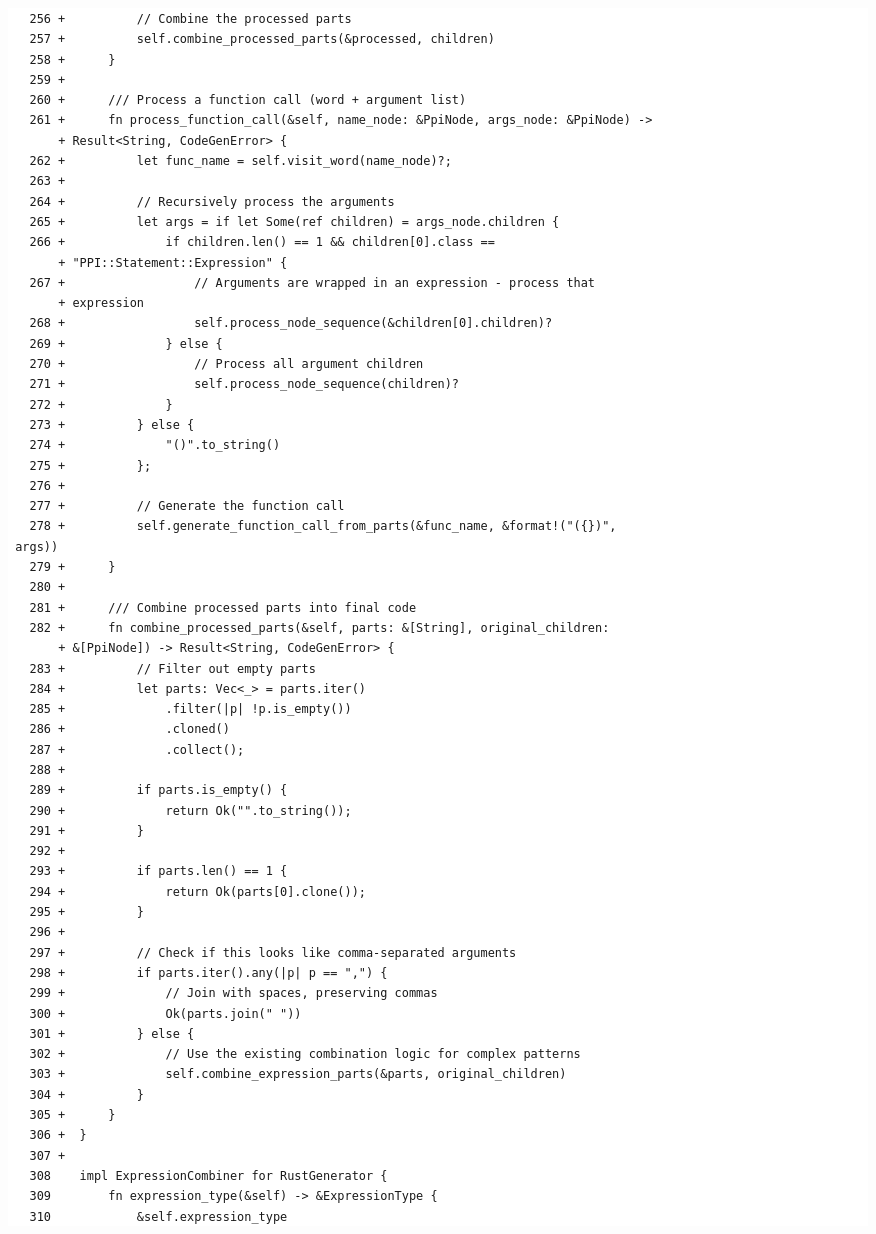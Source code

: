        256 +          // Combine the processed parts
       257 +          self.combine_processed_parts(&processed, children)
       258 +      }
       259 +      
       260 +      /// Process a function call (word + argument list)
       261 +      fn process_function_call(&self, name_node: &PpiNode, args_node: &PpiNode) -> 
           + Result<String, CodeGenError> {
       262 +          let func_name = self.visit_word(name_node)?;
       263 +          
       264 +          // Recursively process the arguments
       265 +          let args = if let Some(ref children) = args_node.children {
       266 +              if children.len() == 1 && children[0].class == 
           + "PPI::Statement::Expression" {
       267 +                  // Arguments are wrapped in an expression - process that 
           + expression
       268 +                  self.process_node_sequence(&children[0].children)?
       269 +              } else {
       270 +                  // Process all argument children
       271 +                  self.process_node_sequence(children)?
       272 +              }
       273 +          } else {
       274 +              "()".to_string()
       275 +          };
       276 +          
       277 +          // Generate the function call
       278 +          self.generate_function_call_from_parts(&func_name, &format!("({})", 
     args))
       279 +      }
       280 +      
       281 +      /// Combine processed parts into final code
       282 +      fn combine_processed_parts(&self, parts: &[String], original_children: 
           + &[PpiNode]) -> Result<String, CodeGenError> {
       283 +          // Filter out empty parts
       284 +          let parts: Vec<_> = parts.iter()
       285 +              .filter(|p| !p.is_empty())
       286 +              .cloned()
       287 +              .collect();
       288 +              
       289 +          if parts.is_empty() {
       290 +              return Ok("".to_string());
       291 +          }
       292 +          
       293 +          if parts.len() == 1 {
       294 +              return Ok(parts[0].clone());
       295 +          }
       296 +          
       297 +          // Check if this looks like comma-separated arguments
       298 +          if parts.iter().any(|p| p == ",") {
       299 +              // Join with spaces, preserving commas
       300 +              Ok(parts.join(" "))
       301 +          } else {
       302 +              // Use the existing combination logic for complex patterns
       303 +              self.combine_expression_parts(&parts, original_children)
       304 +          }
       305 +      }
       306 +  }
       307 +  
       308    impl ExpressionCombiner for RustGenerator {
       309        fn expression_type(&self) -> &ExpressionType {
       310            &self.expression_type
